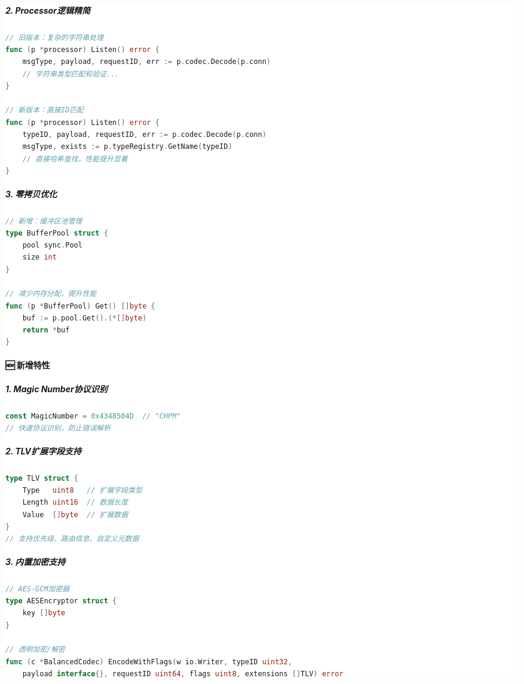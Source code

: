 ##### 2. **Processor逻辑精简**
```go
// 旧版本：复杂的字符串处理
func (p *processor) Listen() error {
    msgType, payload, requestID, err := p.codec.Decode(p.conn)
    // 字符串类型匹配和验证...
}

// 新版本：直接ID匹配
func (p *processor) Listen() error {
    typeID, payload, requestID, err := p.codec.Decode(p.conn)
    msgType, exists := p.typeRegistry.GetName(typeID)
    // 直接哈希查找，性能提升显著
}
```

##### 3. **零拷贝优化**
```go
// 新增：缓冲区池管理
type BufferPool struct {
    pool sync.Pool
    size int
}

// 减少内存分配，提升性能
func (p *BufferPool) Get() []byte {
    buf := p.pool.Get().(*[]byte)
    return *buf
}
```

#### 🆕 新增特性

##### 1. **Magic Number协议识别**
```go
const MagicNumber = 0x4348504D  // "CHPM"
// 快速协议识别，防止错误解析
```

##### 2. **TLV扩展字段支持**
```go
type TLV struct {
    Type   uint8   // 扩展字段类型
    Length uint16  // 数据长度
    Value  []byte  // 扩展数据
}
// 支持优先级、路由信息、自定义元数据
```

##### 3. **内置加密支持**
```go
// AES-GCM加密器
type AESEncryptor struct {
    key []byte
}

// 透明加密/解密
func (c *BalancedCodec) EncodeWithFlags(w io.Writer, typeID uint32, 
    payload interface{}, requestID uint64, flags uint8, extensions []TLV) error
```
